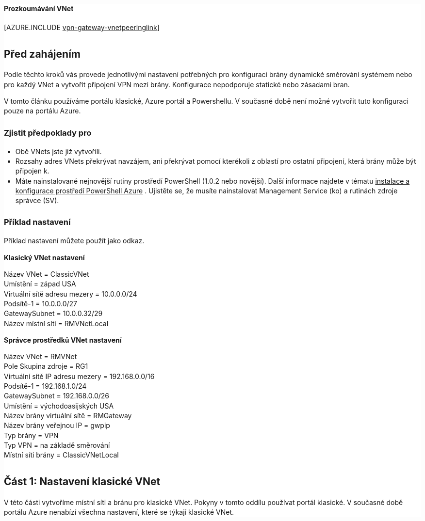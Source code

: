 #### <a name="vnet-peering"></a>Prozkoumávání VNet

[AZURE.INCLUDE [vpn-gateway-vnetpeeringlink](../../includes/vpn-gateway-vnetpeeringlink-include.md)]

## <a name="before-beginning"></a>Před zahájením

Podle těchto kroků vás provede jednotlivými nastavení potřebných pro konfiguraci brány dynamické směrování systémem nebo pro každý VNet a vytvořit připojení VPN mezi brány. Konfigurace nepodporuje statické nebo zásadami bran. 

V tomto článku používáme portálu klasické, Azure portál a Powershellu. V současné době není možné vytvořit tuto konfiguraci pouze na portálu Azure.

### <a name="prerequisites"></a>Zjistit předpoklady pro

 - Obě VNets jste již vytvořili.
 - Rozsahy adres VNets překrývat navzájem, ani překrývat pomocí kterékoli z oblastí pro ostatní připojení, která brány může být připojen k.
 - Máte nainstalované nejnovější rutiny prostředí PowerShell (1.0.2 nebo novější). Další informace najdete v tématu [instalace a konfigurace prostředí PowerShell Azure](../powershell-install-configure.md) . Ujistěte se, že musíte nainstalovat Management Service (ko) a rutinách zdroje správce (SV). 

### <a name="values"></a>Příklad nastavení

Příklad nastavení můžete použít jako odkaz.

**Klasický VNet nastavení**

Název VNet = ClassicVNet <br>
Umístění = západ USA <br>
Virtuální sítě adresu mezery = 10.0.0.0/24 <br>
Podsítě-1 = 10.0.0.0/27 <br>
GatewaySubnet = 10.0.0.32/29 <br>
Název místní síti = RMVNetLocal <br>

**Správce prostředků VNet nastavení**

Název VNet = RMVNet <br>
Pole Skupina zdroje = RG1 <br>
Virtuální sítě IP adresu mezery = 192.168.0.0/16 <br>
Podsítě-1 = 192.168.1.0/24 <br>
GatewaySubnet = 192.168.0.0/26 <br>
Umístění = východoasijských USA <br>
Název brány virtuální sítě = RMGateway <br>
Název brány veřejnou IP = gwpip <br>
Typ brány = VPN <br>
Typ VPN = na základě směrování <br>
Místní síti brány = ClassicVNetLocal <br>

## <a name="createsmgw"></a>Část 1: Nastavení klasické VNet

V této části vytvoříme místní síti a bránu pro klasické VNet. Pokyny v tomto oddílu používat portál klasické. V současné době portálu Azure nenabízí všechna nastavení, které se týkají klasické VNet.
